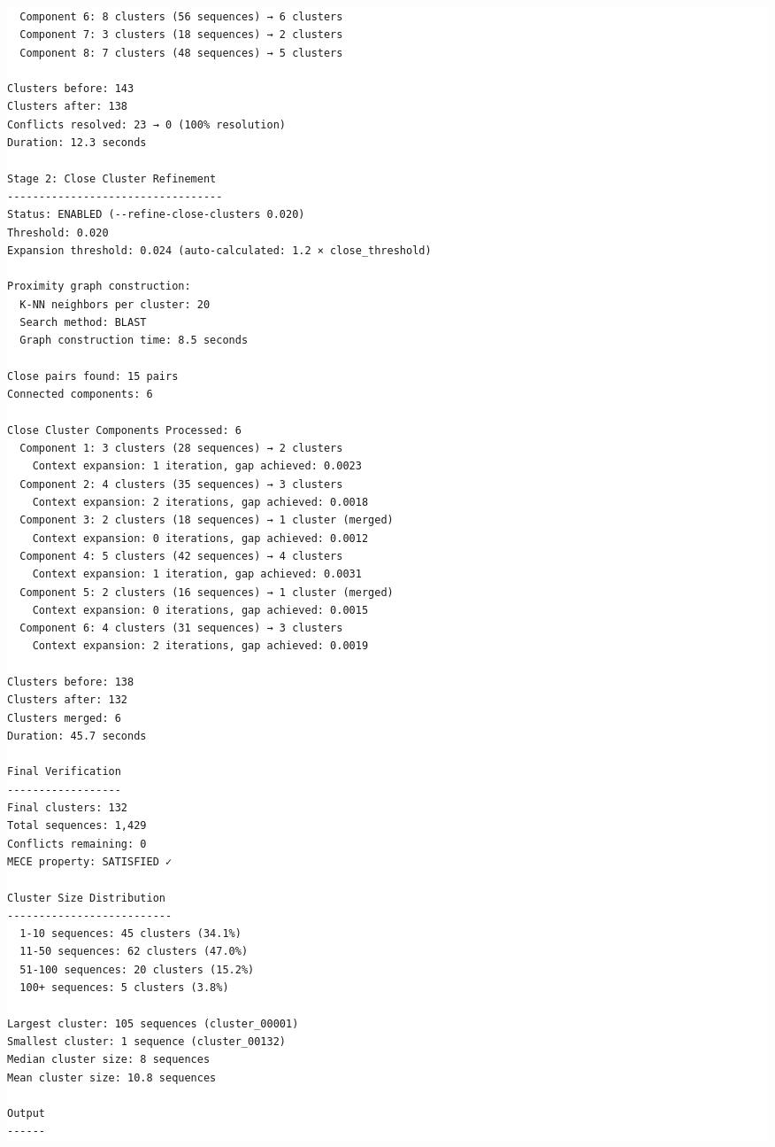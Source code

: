 ```
  Component 6: 8 clusters (56 sequences) → 6 clusters
  Component 7: 3 clusters (18 sequences) → 2 clusters
  Component 8: 7 clusters (48 sequences) → 5 clusters

Clusters before: 143
Clusters after: 138
Conflicts resolved: 23 → 0 (100% resolution)
Duration: 12.3 seconds

Stage 2: Close Cluster Refinement
----------------------------------
Status: ENABLED (--refine-close-clusters 0.020)
Threshold: 0.020
Expansion threshold: 0.024 (auto-calculated: 1.2 × close_threshold)

Proximity graph construction:
  K-NN neighbors per cluster: 20
  Search method: BLAST
  Graph construction time: 8.5 seconds

Close pairs found: 15 pairs
Connected components: 6

Close Cluster Components Processed: 6
  Component 1: 3 clusters (28 sequences) → 2 clusters
    Context expansion: 1 iteration, gap achieved: 0.0023
  Component 2: 4 clusters (35 sequences) → 3 clusters
    Context expansion: 2 iterations, gap achieved: 0.0018
  Component 3: 2 clusters (18 sequences) → 1 cluster (merged)
    Context expansion: 0 iterations, gap achieved: 0.0012
  Component 4: 5 clusters (42 sequences) → 4 clusters
    Context expansion: 1 iteration, gap achieved: 0.0031
  Component 5: 2 clusters (16 sequences) → 1 cluster (merged)
    Context expansion: 0 iterations, gap achieved: 0.0015
  Component 6: 4 clusters (31 sequences) → 3 clusters
    Context expansion: 2 iterations, gap achieved: 0.0019

Clusters before: 138
Clusters after: 132
Clusters merged: 6
Duration: 45.7 seconds

Final Verification
------------------
Final clusters: 132
Total sequences: 1,429
Conflicts remaining: 0
MECE property: SATISFIED ✓

Cluster Size Distribution
--------------------------
  1-10 sequences: 45 clusters (34.1%)
  11-50 sequences: 62 clusters (47.0%)
  51-100 sequences: 20 clusters (15.2%)
  100+ sequences: 5 clusters (3.8%)

Largest cluster: 105 sequences (cluster_00001)
Smallest cluster: 1 sequence (cluster_00132)
Median cluster size: 8 sequences
Mean cluster size: 10.8 sequences

Output
------
```